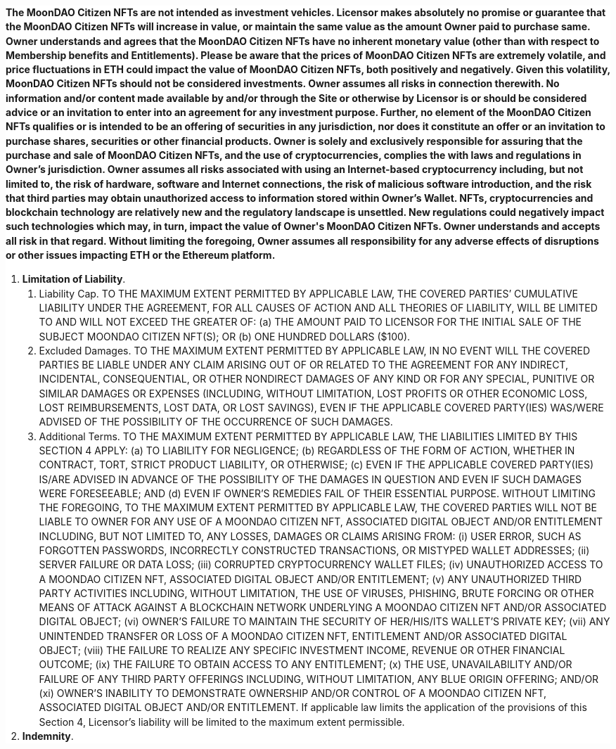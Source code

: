 **The MoonDAO Citizen NFTs are not intended as investment vehicles. Licensor makes absolutely no promise or guarantee that the MoonDAO Citizen NFTs will increase in value, or maintain the same value as the amount Owner paid to purchase same. Owner understands and agrees that the MoonDAO Citizen NFTs have no inherent monetary value (other than with respect to Membership benefits and Entitlements). Please be aware that the prices of MoonDAO Citizen NFTs are extremely volatile, and price fluctuations in ETH could impact the value of MoonDAO Citizen NFTs, both positively and negatively. Given this volatility, MoonDAO Citizen NFTs should not be considered investments. Owner assumes all risks in connection therewith. No information and/or content made available by and/or through the Site or otherwise by Licensor is or should be considered advice or an invitation to enter into an agreement for any investment purpose. Further, no element of the MoonDAO Citizen NFTs qualifies or is intended to be an offering of securities in any jurisdiction, nor does it constitute an offer or an invitation to purchase shares, securities or other financial products. Owner is solely and exclusively responsible for assuring that the purchase and sale of MoonDAO Citizen NFTs, and the use of cryptocurrencies, complies the with laws and regulations in Owner’s jurisdiction. Owner assumes all risks associated with using an Internet-based cryptocurrency including, but not limited to, the risk of hardware, software and Internet connections, the risk of malicious software introduction, and the risk that third parties may obtain unauthorized access to information stored within Owner’s Wallet. NFTs, cryptocurrencies and blockchain technology are relatively new and the regulatory landscape is unsettled. New regulations could negatively impact such technologies which may, in turn, impact the value of Owner's MoonDAO Citizen NFTs. Owner understands and accepts all risk in that regard. Without limiting the foregoing, Owner assumes all responsibility for any adverse effects of disruptions or other issues impacting ETH or the Ethereum platform.**

1. **Limitation of Liability**.
   1. Liability Cap. TO THE MAXIMUM EXTENT PERMITTED BY APPLICABLE LAW, THE COVERED PARTIES’ CUMULATIVE LIABILITY UNDER THE AGREEMENT, FOR ALL CAUSES OF ACTION AND ALL THEORIES OF LIABILITY, WILL BE LIMITED TO AND WILL NOT EXCEED THE GREATER OF: (a) THE AMOUNT PAID TO LICENSOR FOR THE INITIAL SALE OF THE SUBJECT MOONDAO CITIZEN NFT(S); OR (b) ONE HUNDRED DOLLARS ($100).
   1. Excluded Damages. TO THE MAXIMUM EXTENT PERMITTED BY APPLICABLE LAW, IN NO EVENT WILL THE COVERED PARTIES BE LIABLE UNDER ANY CLAIM ARISING OUT OF OR RELATED TO THE AGREEMENT FOR ANY INDIRECT, INCIDENTAL, CONSEQUENTIAL, OR OTHER NONDIRECT DAMAGES OF ANY KIND OR FOR ANY SPECIAL, PUNITIVE OR SIMILAR DAMAGES OR EXPENSES (INCLUDING, WITHOUT LIMITATION, LOST PROFITS OR OTHER ECONOMIC LOSS, LOST REIMBURSEMENTS, LOST DATA, OR LOST SAVINGS), EVEN IF THE APPLICABLE COVERED PARTY(IES) WAS/WERE ADVISED OF THE POSSIBILITY OF THE OCCURRENCE OF SUCH DAMAGES.
   1. Additional Terms. TO THE MAXIMUM EXTENT PERMITTED BY APPLICABLE LAW, THE LIABILITIES LIMITED BY THIS SECTION 4 APPLY: (a) TO LIABILITY FOR NEGLIGENCE; (b) REGARDLESS OF THE FORM OF ACTION, WHETHER IN CONTRACT, TORT, STRICT PRODUCT LIABILITY, OR OTHERWISE; (c) EVEN IF THE APPLICABLE COVERED PARTY(IES) IS/ARE ADVISED IN ADVANCE OF THE POSSIBILITY OF THE DAMAGES IN QUESTION AND EVEN IF SUCH DAMAGES WERE FORESEEABLE; AND (d) EVEN IF OWNER’S REMEDIES FAIL OF THEIR ESSENTIAL PURPOSE. WITHOUT LIMITING THE FOREGOING, TO THE MAXIMUM EXTENT PERMITTED BY APPLICABLE LAW, THE COVERED PARTIES WILL NOT BE LIABLE TO OWNER FOR ANY USE OF A MOONDAO CITIZEN NFT, ASSOCIATED DIGITAL OBJECT AND/OR ENTITLEMENT INCLUDING, BUT NOT LIMITED TO, ANY LOSSES, DAMAGES OR CLAIMS ARISING FROM: (i) USER ERROR, SUCH AS FORGOTTEN PASSWORDS, INCORRECTLY CONSTRUCTED TRANSACTIONS, OR MISTYPED WALLET ADDRESSES; (ii) SERVER FAILURE OR DATA LOSS; (iii) CORRUPTED CRYPTOCURRENCY WALLET FILES; (iv) UNAUTHORIZED ACCESS TO A MOONDAO CITIZEN NFT, ASSOCIATED DIGITAL OBJECT AND/OR ENTITLEMENT; (v) ANY UNAUTHORIZED THIRD PARTY ACTIVITIES INCLUDING, WITHOUT LIMITATION, THE USE OF VIRUSES, PHISHING, BRUTE FORCING OR OTHER MEANS OF ATTACK AGAINST A BLOCKCHAIN NETWORK UNDERLYING A MOONDAO CITIZEN NFT AND/OR ASSOCIATED DIGITAL OBJECT; (vi) OWNER’S FAILURE TO MAINTAIN THE SECURITY OF HER/HIS/ITS WALLET’S PRIVATE KEY; (vii) ANY UNINTENDED TRANSFER OR LOSS OF A MOONDAO CITIZEN NFT, ENTITLEMENT AND/OR ASSOCIATED DIGITAL OBJECT; (viii) THE FAILURE TO REALIZE ANY SPECIFIC INVESTMENT INCOME, REVENUE OR OTHER FINANCIAL OUTCOME; (ix) THE FAILURE TO OBTAIN ACCESS TO ANY ENTITLEMENT; (x) THE USE, UNAVAILABILITY AND/OR FAILURE OF ANY THIRD PARTY OFFERINGS INCLUDING, WITHOUT LIMITATION, ANY BLUE ORIGIN OFFERING; AND/OR (xi) OWNER’S INABILITY TO DEMONSTRATE OWNERSHIP AND/OR CONTROL OF A MOONDAO CITIZEN NFT, ASSOCIATED DIGITAL OBJECT AND/OR ENTITLEMENT. If applicable law limits the application of the provisions of this Section 4, Licensor’s liability will be limited to the maximum extent permissible.
1. **Indemnity**.
